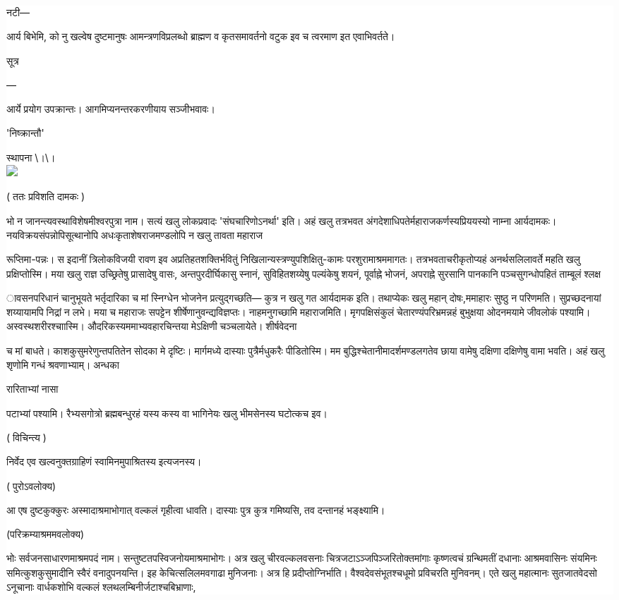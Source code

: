 नटी—

आर्य बिभेमि, को नु खल्वेष दुष्टमानुषः आमन्त्रणविप्रलब्धो ब्राह्मण व कृतसमावर्तनो वटुक इव च त्वरमाण इत एवाभिवर्तते।

सूत्र

—

आर्ये प्रयोग उपक्रान्तः। आगमिप्यनन्तरकरणीयाय सञ्जीभवावः।

'निष्क्रान्तौ'

स्थापना \।\।  
![](../books_images/U-IMG-1720243351dhamaka3-removebg-preview.png)

( ततः प्रविशति दामकः )



भो न जानन्त्यवस्थाविशेषमीश्वरपुत्रा नाम। सत्यं खलु लोकप्रवादः 'संघचारिणोऽनर्था' इति। अहं खलु तत्रभवत अंगदेशाधिपतेर्महाराजकर्णस्यप्रिययस्यो नाम्ना आर्यदामकः। नयविक्रयसंपन्नोपिसूत्थानोपि अधःकृताशेषराजमण्डलोपि न खलु तावता महाराज

रूप्तिमा-पन्नः। स इदानीं त्रिलोकविजयी रावण इव अप्रतिहतशक्तिर्भवितुं निखिलान्यस्त्रण्युपशिक्षितु-कामः परशुरामाश्रममागतः। तत्रभवताचरीकृतोप्यहं अनर्थसलिलावर्ते महति खलु प्रक्षिप्तोस्मि। मया खलु राज्ञ उच्छ्रितेषु प्रासादेषु वासः, अन्तपुरदीर्घिकासु स्नानं, सुविहितशय्येषु पल्यंकेषु शयनं, पूर्वाह्ने भोजनं, अपराह्ने सुरसानि पानकानि पञ्चसुगन्धोपहितं ताम्बूलं श्लक्ष

ावसनपरिधानं चानुभूयते भर्तृदारिका च मां स्निग्धेन भोजनेन प्रत्युद्गच्छति— कुत्र न खलु गत आर्यदामक इति। तथाप्येकः खलु महान् दोषः,ममाहारः सुष्ठु न परिणमति। सुप्रच्छदनायां शय्यायामपि निद्रां न लभे। मया च महाराजः सपट्टेन शीर्षेणानुवन्द्यविज्ञप्तः। नाहमनुगच्छामि महाराजमिति। मृगपक्षिसंकुलं चेतारण्यंपरिभ्रमन्नहं बुभुक्षया ओदनमयामे जीवलोकं पश्यामि। अस्वस्थशरीरश्चाास्मि। औदरिकस्यममाभ्यवहारचिन्तया मेऽक्षिणी चञ्चलायेते। शीर्षवेदना

च मां बाधते। काशकुसुमरेणुन्तपतितेन सोदका मे दृष्टिः। मार्गमध्ये दास्याः पुत्रैर्मधुकरैः पीडितोस्मि। मम बुद्धिश्चेतानीमादर्शमण्डलगतेव छाया वामेषु दक्षिणा दक्षिणेषु वामा भवति। अहं खलु शृणोमि गन्धं श्रवणाभ्याम्। अन्धका

रारिताभ्यां नासा

पटाभ्यां पश्यामि। रैभ्यसगोत्रो ब्रह्मबन्धुरहं यस्य कस्य वा भागिनेयः खलु भीमसेनस्य घटोत्कच इव।

( विचिन्त्य )



निर्वेद एव खल्वनुक्तग्राहिणं स्वामिनमुपाश्रितस्य इत्यजनस्य।

( पुरोऽवलोक्य)

 

आ एष दुष्टकुक्कुरः अस्मादाश्रमाभोगात् वल्कलं गृहीत्वा धावति। दास्याः पुत्र कुत्र गमिष्यसि‚ तव दन्तानहं भङ्क्ष्यामि।

(परिक्रम्याश्रममवलोक्य)



भोः सर्वजनसाधारणमाश्रमपदं नाम। सन्तुष्टतपस्विजनोयमाश्रमाभोगः। अत्र खलु चीरवल्कलवसनाः चित्रजटाऽञ्जपिञ्जरितोक्तमांगाः कृष्णत्वचं ग्रन्थिमतीं दधानाः आश्रमवासिनः संयमिनः समित्कुशकुसुमादीनि स्वैरं वनादुपनयन्ति। इह केचित्सलिलमवगाढा मुनिजनाः। अत्र हि प्रदीप्तोग्निर्भाति। वैश्वदेवसंभूतश्चधूमो प्रविचरति मुनिवनम्। एते खलु महात्मानः सुतजातवेदसो ऽनूचानाः वार्धकशोभि वल्कलं श्लथलम्बिनीर्जटाश्चबिभ्राणाः,
